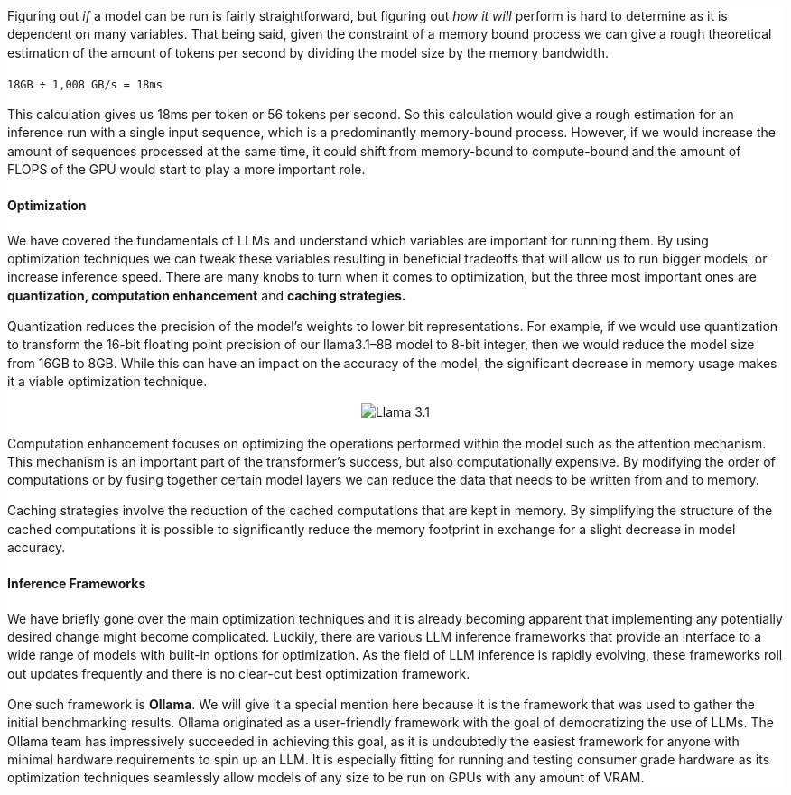 Figuring out *if* a model can be run is fairly straightforward, but figuring out *how it will* perform is hard to determine as it is dependent on many variables. That being said, given the constraint of a memory bound process we can give a rough theoretical estimation of the amount of tokens per second by dividing the model size by the memory bandwidth.

`18GB ÷ 1,008 GB/s = 18ms`

This calculation gives us 18ms per token or 56 tokens per second. So this calculation would give a rough estimation for an inference run with a single input sequence, which is a predominantly memory-bound process. However, if we would increase the amount of sequences processed at the same time, it could shift from memory-bound to compute-bound and the amount of FLOPS of the GPU would start to play a more important role.

#### Optimization
We have covered the fundamentals of LLMs and understand which variables are important for running them. By using optimization techniques we can tweak these variables resulting in beneficial tradeoffs that will allow us to run bigger models, or increase inference speed. There are many knobs to turn when it comes to optimization, but the three most important ones are **quantization, computation enhancement** and **caching strategies.**

Quantization reduces the precision of the model’s weights to lower bit representations. For example, if we would use quantization to transform the 16-bit floating point precision of our llama3.1–8B model to 8-bit integer, then we would reduce the model size from 16GB to 8GB. While this can have an impact on the accuracy of the model, the significant decrease in memory usage makes it a viable optimization technique.

<div style="width: 100%; text-align: center; margin: 0 auto;">
<img alt="Llama 3.1" src="/img/Llama3-1.png" />
</div>

Computation enhancement focuses on optimizing the operations performed within the model such as the attention mechanism. This mechanism is an important part of the transformer’s success, but also computationally expensive. By modifying the order of computations or by fusing together certain model layers we can reduce the data that needs to be written from and to memory.

Caching strategies involve the reduction of the cached computations that are kept in memory. By simplifying the structure of the cached computations it is possible to significantly reduce the memory footprint in exchange for a slight decrease in model accuracy.

#### Inference Frameworks

We have briefly gone over the main optimization techniques and it is already becoming apparent that implementing any potentially desired change might become complicated. Luckily, there are various LLM inference frameworks that provide an interface to a wide range of models with built-in options for optimization. As the field of LLM inference is rapidly evolving, these frameworks roll out updates frequently and there is no clear-cut best optimization framework.

One such framework is **Ollama**. We will give it a special mention here because it is the framework that was used to gather the initial benchmarking results. Ollama originated as a user-friendly framework with the goal of democratizing the use of LLMs. The Ollama team has impressively succeeded in achieving this goal, as it is undoubtedly the easiest framework for anyone with minimal hardware requirements to spin up an LLM. It is especially fitting for running and testing consumer grade hardware as its optimization techniques seamlessly allow models of any size to be run on GPUs with any amount of VRAM.
